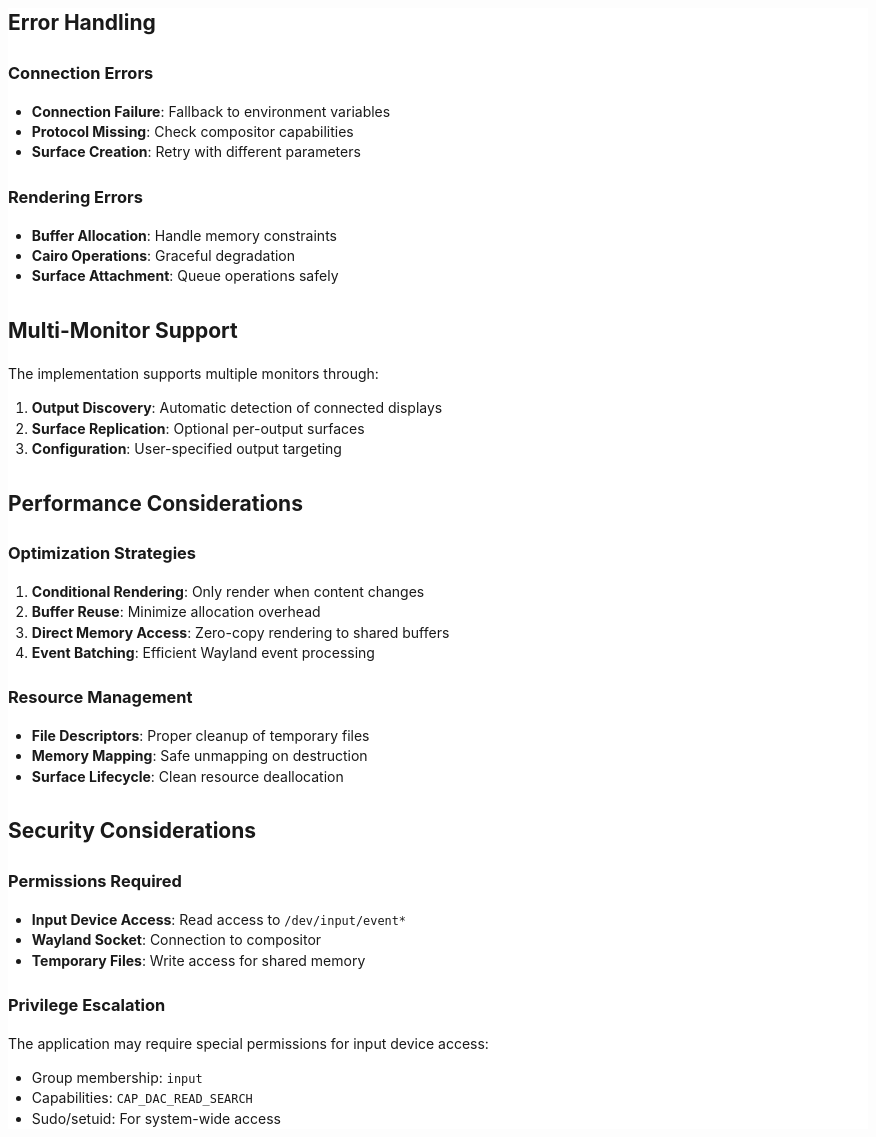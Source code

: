 ## Error Handling

### Connection Errors

- **Connection Failure**: Fallback to environment variables
- **Protocol Missing**: Check compositor capabilities
- **Surface Creation**: Retry with different parameters

### Rendering Errors

- **Buffer Allocation**: Handle memory constraints
- **Cairo Operations**: Graceful degradation
- **Surface Attachment**: Queue operations safely

## Multi-Monitor Support

The implementation supports multiple monitors through:

1. **Output Discovery**: Automatic detection of connected displays
2. **Surface Replication**: Optional per-output surfaces
3. **Configuration**: User-specified output targeting

## Performance Considerations

### Optimization Strategies

1. **Conditional Rendering**: Only render when content changes
2. **Buffer Reuse**: Minimize allocation overhead
3. **Direct Memory Access**: Zero-copy rendering to shared buffers
4. **Event Batching**: Efficient Wayland event processing

### Resource Management

- **File Descriptors**: Proper cleanup of temporary files
- **Memory Mapping**: Safe unmapping on destruction
- **Surface Lifecycle**: Clean resource deallocation

## Security Considerations

### Permissions Required

- **Input Device Access**: Read access to `/dev/input/event*`
- **Wayland Socket**: Connection to compositor
- **Temporary Files**: Write access for shared memory

### Privilege Escalation

The application may require special permissions for input device access:
- Group membership: `input`
- Capabilities: `CAP_DAC_READ_SEARCH`
- Sudo/setuid: For system-wide access
